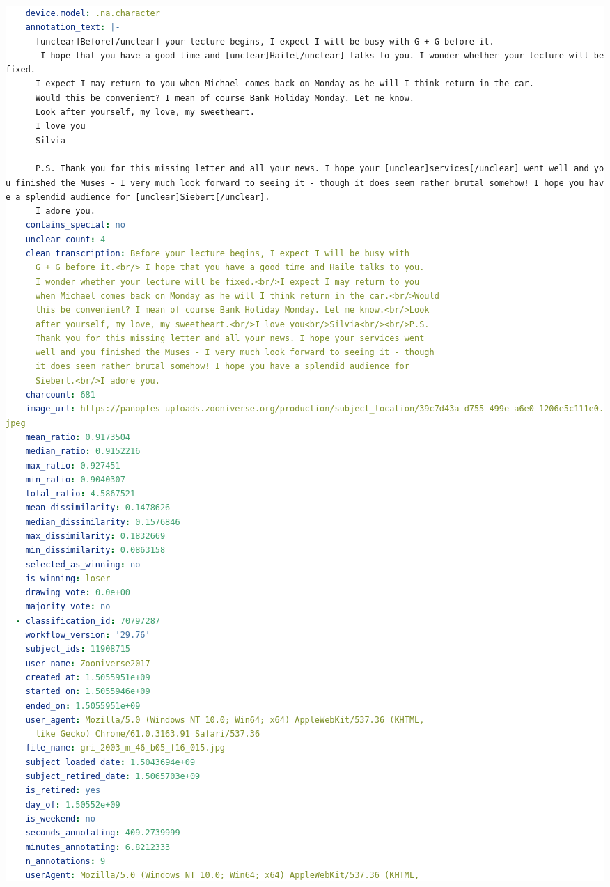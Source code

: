```yaml
    device.model: .na.character
    annotation_text: |-
      [unclear]Before[/unclear] your lecture begins, I expect I will be busy with G + G before it.
       I hope that you have a good time and [unclear]Haile[/unclear] talks to you. I wonder whether your lecture will be fixed.
      I expect I may return to you when Michael comes back on Monday as he will I think return in the car.
      Would this be convenient? I mean of course Bank Holiday Monday. Let me know.
      Look after yourself, my love, my sweetheart.
      I love you
      Silvia

      P.S. Thank you for this missing letter and all your news. I hope your [unclear]services[/unclear] went well and you finished the Muses - I very much look forward to seeing it - though it does seem rather brutal somehow! I hope you have a splendid audience for [unclear]Siebert[/unclear].
      I adore you.
    contains_special: no
    unclear_count: 4
    clean_transcription: Before your lecture begins, I expect I will be busy with
      G + G before it.<br/> I hope that you have a good time and Haile talks to you.
      I wonder whether your lecture will be fixed.<br/>I expect I may return to you
      when Michael comes back on Monday as he will I think return in the car.<br/>Would
      this be convenient? I mean of course Bank Holiday Monday. Let me know.<br/>Look
      after yourself, my love, my sweetheart.<br/>I love you<br/>Silvia<br/><br/>P.S.
      Thank you for this missing letter and all your news. I hope your services went
      well and you finished the Muses - I very much look forward to seeing it - though
      it does seem rather brutal somehow! I hope you have a splendid audience for
      Siebert.<br/>I adore you.
    charcount: 681
    image_url: https://panoptes-uploads.zooniverse.org/production/subject_location/39c7d43a-d755-499e-a6e0-1206e5c111e0.jpeg
    mean_ratio: 0.9173504
    median_ratio: 0.9152216
    max_ratio: 0.927451
    min_ratio: 0.9040307
    total_ratio: 4.5867521
    mean_dissimilarity: 0.1478626
    median_dissimilarity: 0.1576846
    max_dissimilarity: 0.1832669
    min_dissimilarity: 0.0863158
    selected_as_winning: no
    is_winning: loser
    drawing_vote: 0.0e+00
    majority_vote: no
  - classification_id: 70797287
    workflow_version: '29.76'
    subject_ids: 11908715
    user_name: Zooniverse2017
    created_at: 1.5055951e+09
    started_on: 1.5055946e+09
    ended_on: 1.5055951e+09
    user_agent: Mozilla/5.0 (Windows NT 10.0; Win64; x64) AppleWebKit/537.36 (KHTML,
      like Gecko) Chrome/61.0.3163.91 Safari/537.36
    file_name: gri_2003_m_46_b05_f16_015.jpg
    subject_loaded_date: 1.5043694e+09
    subject_retired_date: 1.5065703e+09
    is_retired: yes
    day_of: 1.50552e+09
    is_weekend: no
    seconds_annotating: 409.2739999
    minutes_annotating: 6.8212333
    n_annotations: 9
    userAgent: Mozilla/5.0 (Windows NT 10.0; Win64; x64) AppleWebKit/537.36 (KHTML,
```